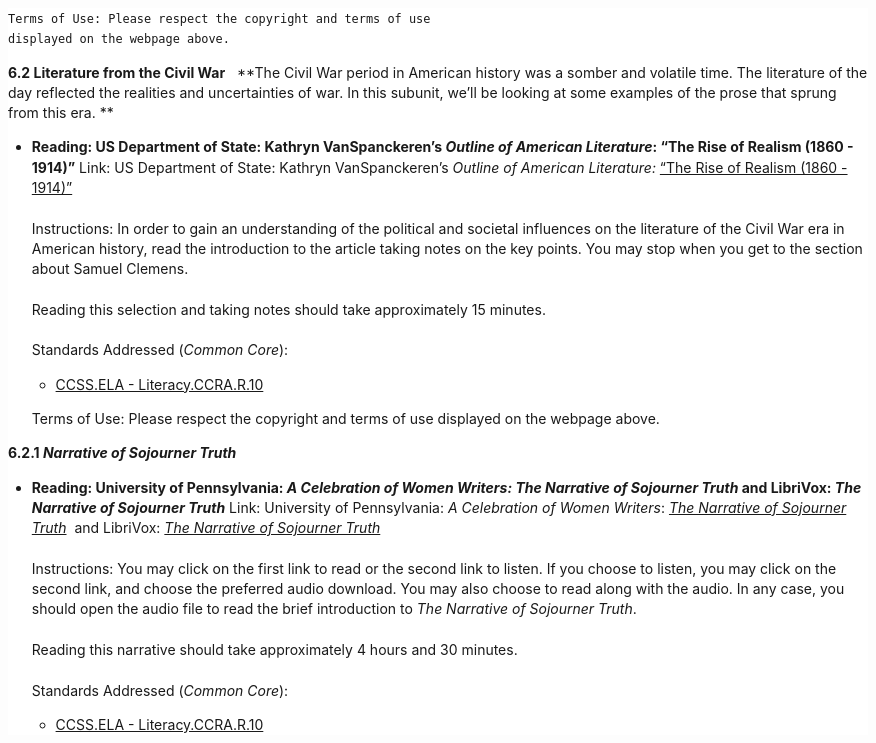    Terms of Use: Please respect the copyright and terms of use
    displayed on the webpage above.

**6.2 Literature from the Civil War** <span id="6.2"></span> 
**The Civil War period in American history was a somber and volatile
time. The literature of the day reflected the realities and
uncertainties of war. In this subunit, we’ll be looking at some examples
of the prose that sprung from this era. **

-   **Reading: US Department of State: Kathryn VanSpanckeren’s *Outline
    of American Literature*: “The Rise of Realism (1860 - 1914)”**
    Link: US Department of State: Kathryn VanSpanckeren’s *Outline of
    American Literature:* [“The Rise of Realism (1860 -
    1914)”](http://www.america.gov/st/arts-english/2008/May/20080512222313eaifas0.993786.html)  
        
     Instructions: In order to gain an understanding of the political
    and societal influences on the literature of the Civil War era in
    American history, read the introduction to the article taking notes
    on the key points. You may stop when you get to the section about
    Samuel Clemens.  
        
     Reading this selection and taking notes should take approximately
    15 minutes.  
        
     Standards Addressed (*Common Core*):  

    -   [CCSS.ELA -
        Literacy.CCRA.R.10](http://www.corestandards.org/ELA-Literacy/CCRA/R/10)

    Terms of Use: Please respect the copyright and terms of use
    displayed on the webpage above.

**6.2.1 *Narrative of Sojourner Truth*** <span id="6.2.1"></span> 
-   **Reading: University of Pennsylvania: *A Celebration of Women
    Writers: The Narrative of Sojourner Truth* and LibriVox: *The
    Narrative of Sojourner Truth***
    Link: University of Pennsylvania: *A Celebration of Women Writers*:
    [*The Narrative of Sojourner
    Truth*](http://digital.library.upenn.edu/women/truth/1850/1850.html) 
    and LibriVox: [*The Narrative of Sojourner
    Truth*](http://librivox.org/the-narrative-of-sojourner-truth-by-olive-gilbert/)  
        
     Instructions: You may click on the first link to read or the second
    link to listen. If you choose to listen, you may click on the second
    link, and choose the preferred audio download. You may also choose
    to read along with the audio. In any case, you should open the audio
    file to read the brief introduction to *The Narrative of Sojourner
    Truth*.  
        
     Reading this narrative should take approximately 4 hours and 30
    minutes.  
        
     Standards Addressed (*Common Core*):  

    -   [CCSS.ELA -
        Literacy.CCRA.R.10](http://www.corestandards.org/ELA-Literacy/CCRA/R/10)
